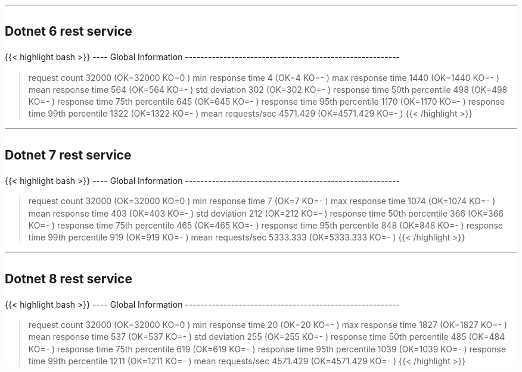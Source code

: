 ***  
## Dotnet 6 rest service 
{{< highlight bash >}}
---- Global Information --------------------------------------------------------
> request count                                      32000 (OK=32000  KO=0     )
> min response time                                      4 (OK=4      KO=-     )
> max response time                                   1440 (OK=1440   KO=-     )
> mean response time                                   564 (OK=564    KO=-     )
> std deviation                                        302 (OK=302    KO=-     )
> response time 50th percentile                        498 (OK=498    KO=-     )
> response time 75th percentile                        645 (OK=645    KO=-     )
> response time 95th percentile                       1170 (OK=1170   KO=-     )
> response time 99th percentile                       1322 (OK=1322   KO=-     )
> mean requests/sec                                4571.429 (OK=4571.429 KO=-     )
{{< /highlight >}}


***  
## Dotnet 7 rest service 
{{< highlight bash >}}
---- Global Information --------------------------------------------------------
> request count                                      32000 (OK=32000  KO=0     )
> min response time                                      7 (OK=7      KO=-     )
> max response time                                   1074 (OK=1074   KO=-     )
> mean response time                                   403 (OK=403    KO=-     )
> std deviation                                        212 (OK=212    KO=-     )
> response time 50th percentile                        366 (OK=366    KO=-     )
> response time 75th percentile                        465 (OK=465    KO=-     )
> response time 95th percentile                        848 (OK=848    KO=-     )
> response time 99th percentile                        919 (OK=919    KO=-     )
> mean requests/sec                                5333.333 (OK=5333.333 KO=-     )
{{< /highlight >}}


***  
## Dotnet 8 rest service 
{{< highlight bash >}}
---- Global Information --------------------------------------------------------
> request count                                      32000 (OK=32000  KO=0     )
> min response time                                     20 (OK=20     KO=-     )
> max response time                                   1827 (OK=1827   KO=-     )
> mean response time                                   537 (OK=537    KO=-     )
> std deviation                                        255 (OK=255    KO=-     )
> response time 50th percentile                        485 (OK=484    KO=-     )
> response time 75th percentile                        619 (OK=619    KO=-     )
> response time 95th percentile                       1039 (OK=1039   KO=-     )
> response time 99th percentile                       1211 (OK=1211   KO=-     )
> mean requests/sec                                4571.429 (OK=4571.429 KO=-     )
{{< /highlight >}}
